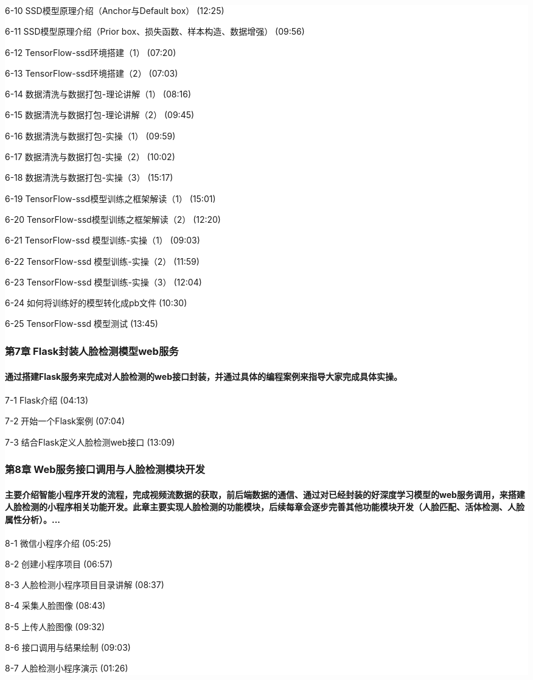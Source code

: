 6-10 SSD模型原理介绍（Anchor与Default box） (12:25)

6-11 SSD模型原理介绍（Prior box、损失函数、样本构造、数据增强） (09:56)

6-12 TensorFlow-ssd环境搭建（1） (07:20)

6-13 TensorFlow-ssd环境搭建（2） (07:03)

6-14 数据清洗与数据打包-理论讲解（1） (08:16)

6-15 数据清洗与数据打包-理论讲解（2） (09:45)

6-16 数据清洗与数据打包-实操（1） (09:59)

6-17 数据清洗与数据打包-实操（2） (10:02)

6-18 数据清洗与数据打包-实操（3） (15:17)

6-19 TensorFlow-ssd模型训练之框架解读（1） (15:01)

6-20 TensorFlow-ssd模型训练之框架解读（2） (12:20)

6-21 TensorFlow-ssd 模型训练-实操（1） (09:03)

6-22 TensorFlow-ssd 模型训练-实操（2） (11:59)

6-23 TensorFlow-ssd 模型训练-实操（3） (12:04)

6-24 如何将训练好的模型转化成pb文件 (10:30)

6-25 TensorFlow-ssd 模型测试 (13:45)


### 第7章 Flask封装人脸检测模型web服务

#### 通过搭建Flask服务来完成对人脸检测的web接口封装，并通过具体的编程案例来指导大家完成具体实操。
7-1 Flask介绍 (04:13)

7-2 开始一个Flask案例 (07:04)

7-3 结合Flask定义人脸检测web接口 (13:09)


### 第8章 Web服务接口调用与人脸检测模块开发 

#### 主要介绍智能小程序开发的流程，完成视频流数据的获取，前后端数据的通信、通过对已经封装的好深度学习模型的web服务调用，来搭建人脸检测的小程序相关功能开发。此章主要实现人脸检测的功能模块，后续每章会逐步完善其他功能模块开发（人脸匹配、活体检测、人脸属性分析）。...
8-1 微信小程序介绍 (05:25)

8-2 创建小程序项目 (06:57)

8-3 人脸检测小程序项目目录讲解 (08:37)

8-4 采集人脸图像 (08:43)

8-5 上传人脸图像 (09:32)

8-6 接口调用与结果绘制 (09:03)

8-7 人脸检测小程序演示 (01:26)
